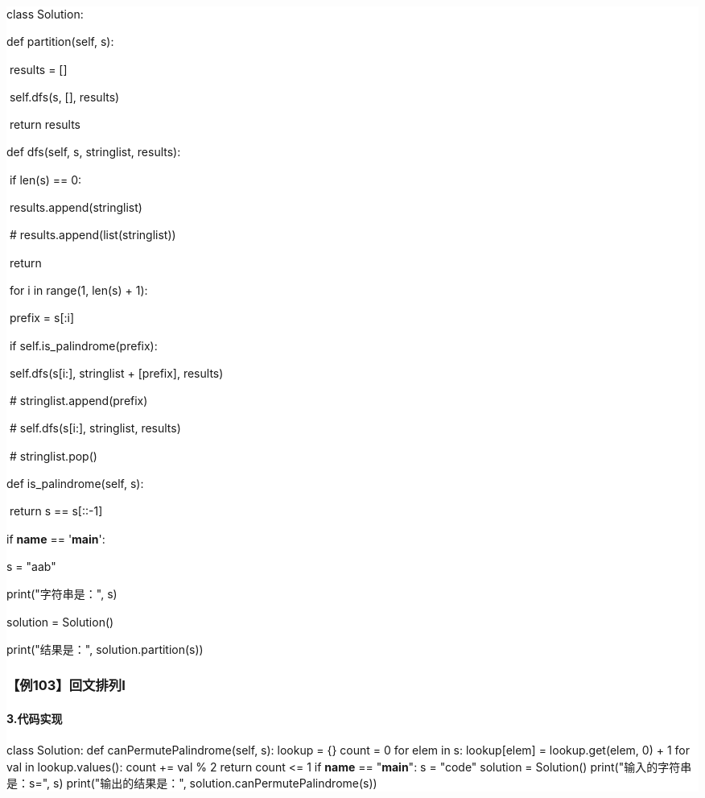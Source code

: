 class Solution:

  def partition(self, s):

​    results = []

​    self.dfs(s, [], results)

​    return results

  def dfs(self, s, stringlist, results):

​    if len(s) == 0:

​      results.append(stringlist)

​      \# results.append(list(stringlist))

​      return

​    for i in range(1, len(s) + 1):

​      prefix = s[:i]

​      if self.is_palindrome(prefix):

​        self.dfs(s[i:], stringlist + [prefix], results)

​        \# stringlist.append(prefix)

​        \# self.dfs(s[i:], stringlist, results)

​        \# stringlist.pop()

  def is_palindrome(self, s):

​    return s == s[::-1]

if __name__ == '__main__':

  s = "aab"

  print("字符串是：", s)

  solution = Solution()

  print("结果是：", solution.partition(s))

### 【例103】回文排列Ⅰ

#### 3.代码实现

class Solution:
  def canPermutePalindrome(self, s):
    lookup = {}
    count = 0
    for elem in s:
      lookup[elem] = lookup.get(elem, 0) + 1
    for val in lookup.values():
      count += val % 2
    return count <= 1
if __name__ == "__main__":
  s = "code"
  solution = Solution()
  print("输入的字符串是：s=", s)
  print("输出的结果是：", solution.canPermutePalindrome(s))
